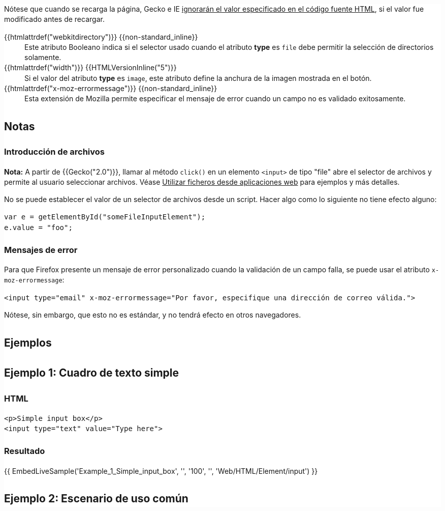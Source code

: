  Nótese que cuando se recarga la página, Gecko e IE <a class="link-https" href="https://bugzilla.mozilla.org/show_bug.cgi?id=46845#c186">ignorarán el valor especificado en el código fuente HTML</a>, si el valor fue modificado antes de recargar.</dd>
 <dt>{{htmlattrdef("webkitdirectory")}} {{non-standard_inline}}</dt>
 <dd>Este atributo Booleano indica si el selector usado cuando el atributo <strong>type</strong> es <code>file</code> debe permitir la selección de directorios solamente.</dd>
 <dt>{{htmlattrdef("width")}} {{HTMLVersionInline("5")}}</dt>
 <dd>Si el valor del atributo <strong>type</strong> es <code>image</code>, este atributo define la anchura de la imagen mostrada en el botón.</dd>
 <dt>{{htmlattrdef("x-moz-errormessage")}} {{non-standard_inline}}</dt>
 <dd>Esta extensión de Mozilla permite especificar el mensaje de error cuando un campo no es validado exitosamente.</dd>
</dl>

<h2 id="Notas">Notas</h2>

<h3 id="Introducción_de_archivos">Introducción de archivos</h3>

<div class="note">
<p><strong>Nota:</strong> A partir de {{Gecko("2.0")}}, llamar al método <code>click()</code> en un elemento <code>&lt;input&gt;</code> de tipo "file" abre el selector de archivos y permite al usuario seleccionar archivos. Véase <a href="/es/docs/Using_files_from_web_applications">Utilizar ficheros desde aplicaciones web</a> para ejemplos y más detalles.</p>
</div>

<p>No se puede establecer el valor de un selector de archivos desde un script. Hacer algo como lo siguiente no tiene efecto alguno:</p>

<pre class="brush: js notranslate">var e = getElementById("someFileInputElement");
e.value = "foo";
</pre>

<h3 id="Mensajes_de_error">Mensajes de error</h3>

<p>Para que Firefox presente un mensaje de error personalizado cuando la validación de un campo falla, se puede usar el atributo <code>x-moz-errormessage</code>:</p>

<pre class="brush: html notranslate">&lt;input type="email" x-moz-errormessage="Por favor, especifique una dirección de correo válida."&gt;
</pre>

<p>Nótese, sin embargo, que esto no es estándar, y no tendrá efecto en otros navegadores.</p>

<h2 id="Ejemplos">Ejemplos</h2>

<h2 id="Ejemplo_1_Cuadro_de_texto_simple">Ejemplo 1: Cuadro de texto simple</h2>

<h3 id="HTML">HTML</h3>

<pre class="brush: html notranslate">&lt;p&gt;Simple input box&lt;/p&gt;
&lt;input type="text" value="Type here"&gt;
</pre>

<h3 id="Resultado">Resultado</h3>

<p>{{ EmbedLiveSample('Example_1_Simple_input_box', '', '100', '', 'Web/HTML/Element/input') }}</p>

<h2 id="Ejemplo_2_Escenario_de_uso_común">Ejemplo 2: Escenario de uso común</h2>
